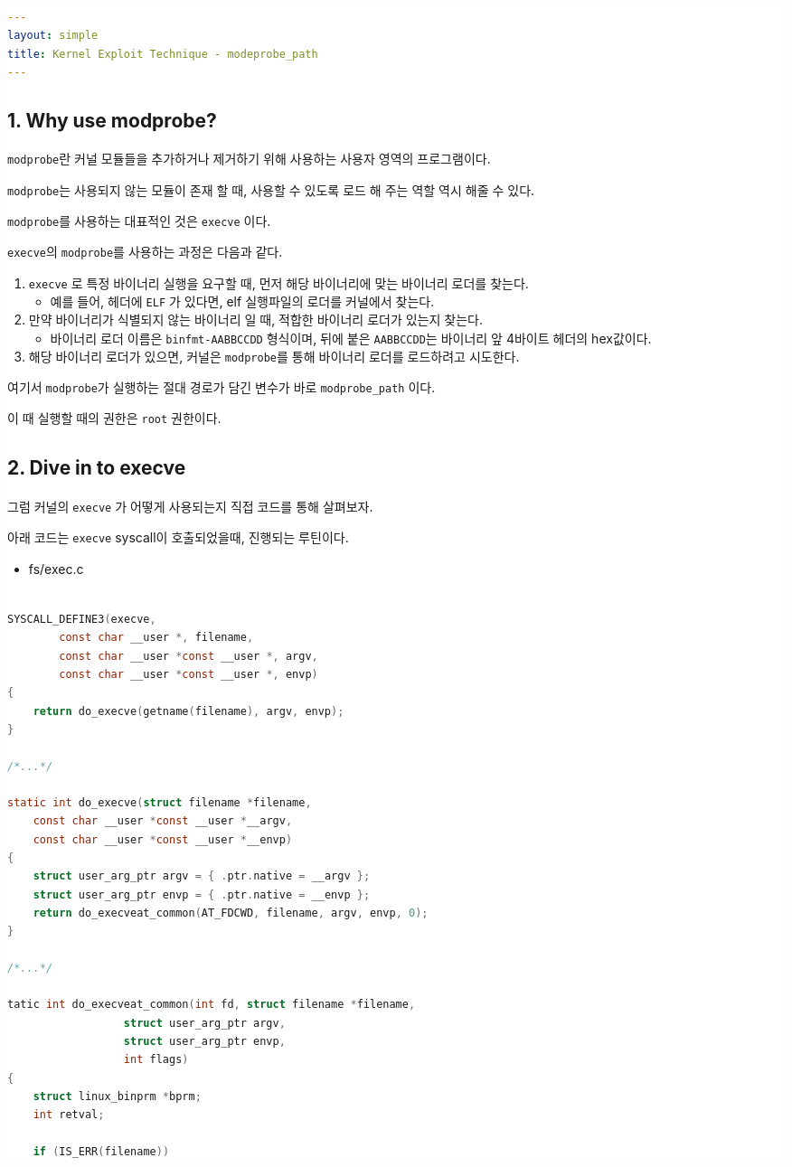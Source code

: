 ```yaml
---
layout: simple
title: Kernel Exploit Technique - modeprobe_path
---
```


## **1. Why use modprobe?**

`modprobe`란 커널 모듈들을 추가하거나 제거하기 위해 사용하는 사용자 영역의 프로그램이다. 

`modprobe`는 사용되지 않는 모듈이 존재 할 때, 사용할 수 있도록 로드 해 주는 역할 역시 해줄 수 있다. 

`modprobe`를 사용하는 대표적인 것은 `execve` 이다. 

`execve`의 `modprobe`를 사용하는 과정은 다음과 같다.

1. `execve` 로 특정 바이너리 실행을 요구할 때, 먼저 해당 바이너리에 맞는 바이너리 로더를 찾는다. 
    + 예를 들어, 헤더에 `ELF` 가 있다면, elf 실행파일의 로더를 커널에서 찾는다. 
2. 만약 바이너리가 식별되지 않는 바이너리 일 때, 적합한 바이너리 로더가 있는지 찾는다. 
    + 바이너리 로더 이름은 `binfmt-AABBCCDD` 형식이며, 뒤에 붙은 `AABBCCDD`는 바이너리 앞 4바이트 헤더의 hex값이다. 
3. 해당 바이너리 로더가 있으면, 커널은 `modprobe`를 통해 바이너리 로더를 로드하려고 시도한다.

여기서 `modprobe`가 실행하는 절대 경로가 담긴 변수가 바로 `modprobe_path` 이다. 

이 때 실행할 때의 권한은 `root` 권한이다. 

## **2. Dive in to execve**

그럼 커널의 `execve` 가 어떻게 사용되는지 직접 코드를 통해 살펴보자.

아래 코드는 `execve` syscall이 호출되었을때, 진행되는 루틴이다. 

+ fs/exec.c

```c

SYSCALL_DEFINE3(execve,
		const char __user *, filename,
		const char __user *const __user *, argv,
		const char __user *const __user *, envp)
{
	return do_execve(getname(filename), argv, envp);
}

/*...*/

static int do_execve(struct filename *filename,
	const char __user *const __user *__argv,
	const char __user *const __user *__envp)
{
	struct user_arg_ptr argv = { .ptr.native = __argv };
	struct user_arg_ptr envp = { .ptr.native = __envp };
	return do_execveat_common(AT_FDCWD, filename, argv, envp, 0);
}

/*...*/

tatic int do_execveat_common(int fd, struct filename *filename,
			      struct user_arg_ptr argv,
			      struct user_arg_ptr envp,
			      int flags)
{
	struct linux_binprm *bprm;
	int retval;

	if (IS_ERR(filename))
```